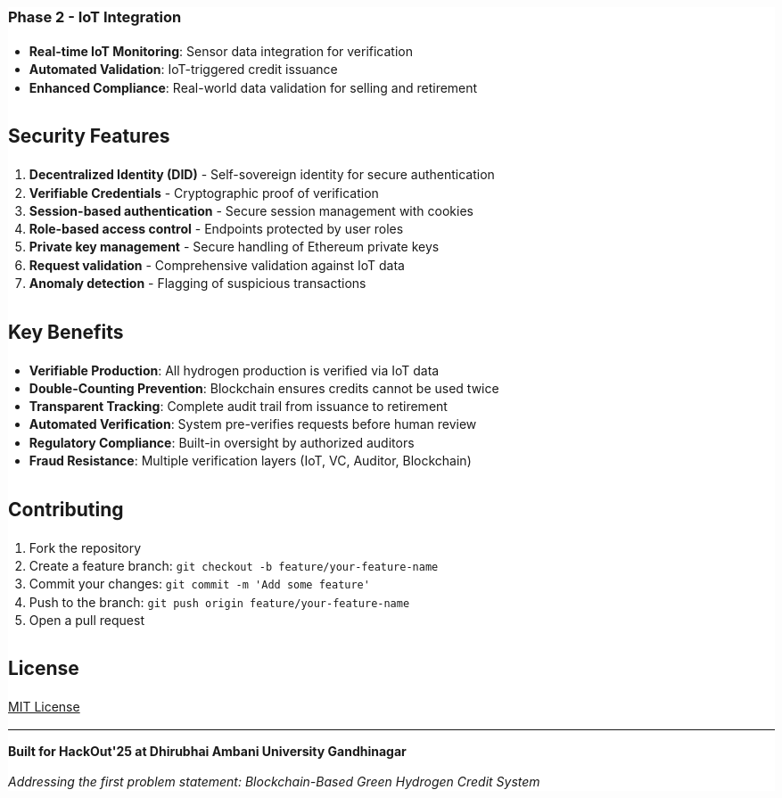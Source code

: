 ### Phase 2 - IoT Integration

- **Real-time IoT Monitoring**: Sensor data integration for verification
- **Automated Validation**: IoT-triggered credit issuance
- **Enhanced Compliance**: Real-world data validation for selling and retirement

## Security Features

1. **Decentralized Identity (DID)** - Self-sovereign identity for secure authentication
2. **Verifiable Credentials** - Cryptographic proof of verification
3. **Session-based authentication** - Secure session management with cookies
4. **Role-based access control** - Endpoints protected by user roles
5. **Private key management** - Secure handling of Ethereum private keys
6. **Request validation** - Comprehensive validation against IoT data
7. **Anomaly detection** - Flagging of suspicious transactions

## Key Benefits

- **Verifiable Production**: All hydrogen production is verified via IoT data
- **Double-Counting Prevention**: Blockchain ensures credits cannot be used twice
- **Transparent Tracking**: Complete audit trail from issuance to retirement
- **Automated Verification**: System pre-verifies requests before human review
- **Regulatory Compliance**: Built-in oversight by authorized auditors
- **Fraud Resistance**: Multiple verification layers (IoT, VC, Auditor, Blockchain)

## Contributing

1. Fork the repository
2. Create a feature branch: `git checkout -b feature/your-feature-name`
3. Commit your changes: `git commit -m 'Add some feature'`
4. Push to the branch: `git push origin feature/your-feature-name`
5. Open a pull request

## License

[MIT License](LICENSE)

---

**Built for HackOut'25 at Dhirubhai Ambani University Gandhinagar**

_Addressing the first problem statement: Blockchain-Based Green Hydrogen Credit System_
